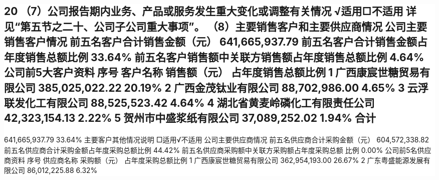 20
（7）公司报告期内业务、产品或服务发生重大变化或调整有关情况
√适用□不适用
详见“第五节之二十、公司子公司重大事项”。
（8）主要销售客户和主要供应商情况
公司主要销售客户情况
前五名客户合计销售金额（元）
641,665,937.79
前五名客户合计销售金额占年度销售总额比例
33.64%
前五名客户销售额中关联方销售额占年度销售总额比例
4.64%
公司前5大客户资料
序号
客户名称
销售额（元）
占年度销售总额比例
1
广西康宸世糖贸易有限公司
385,025,022.22
20.19%
2
广西金茂钛业有限公司
88,702,986.00
4.65%
3
云浮联发化工有限公司
88,525,523.42
4.64%
4
湖北省黄麦岭磷化工有限责任公司
42,323,154.13
2.22%
5
贺州市中盛浆纸有限公司
37,089,252.02
1.94%
合计
--
641,665,937.79
33.64%
主要客户其他情况说明
□适用√不适用
公司主要供应商情况
前五名供应商合计采购金额（元）
604,572,338.82
前五名供应商合计采购金额占年度采购总额比例
44.42%
前五名供应商采购额中关联方采购额占年度采购总额
比例
0.00%
公司前5名供应商资料
序号
供应商名称
采购额（元）
占年度采购总额比例
1
广西康宸世糖贸易有限公司
362,954,193.00
26.67%
2
广东粤盛能源发展有限公司
86,012,225.88
6.32%